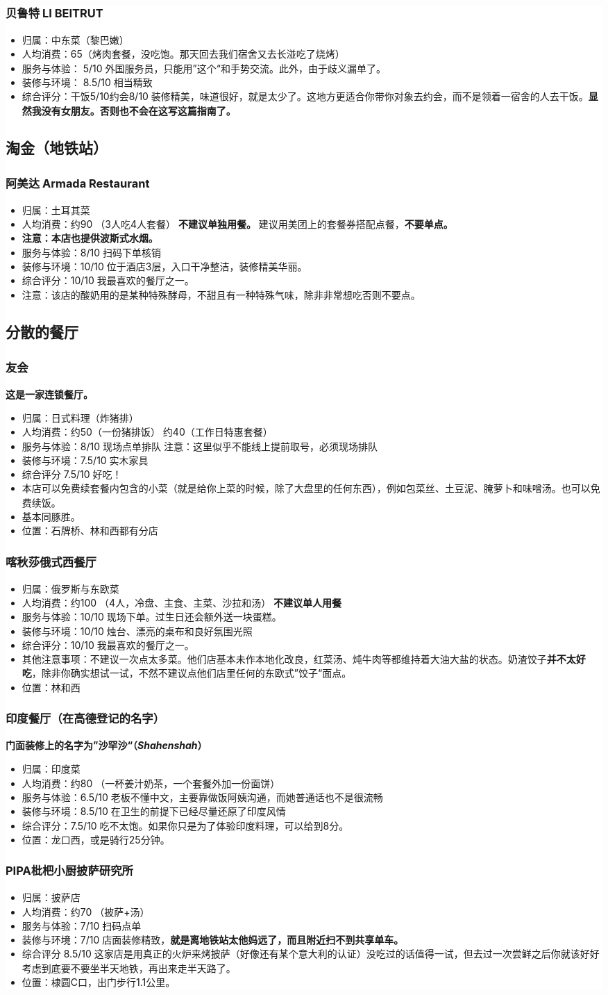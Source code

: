 ### 贝鲁特 LI BEITRUT
- 归属：中东菜（黎巴嫩）
- 人均消费：65（烤肉套餐，没吃饱。那天回去我们宿舍又去长湴吃了烧烤）
- 服务与体验： 5/10 外国服务员，只能用”这个“和手势交流。此外，由于歧义漏单了。
- 装修与环境： 8.5/10 相当精致
- 综合评分：干饭5/10约会8/10  装修精美，味道很好，就是太少了。这地方更适合你带你对象去约会，而不是领着一宿舍的人去干饭。**显然我没有女朋友。否则也不会在这写这篇指南了。**

## 淘金（地铁站）
### 阿美达 Armada Restaurant
- 归属：土耳其菜
- 人均消费：约90 （3人吃4人套餐） **不建议单独用餐。** 建议用美团上的套餐券搭配点餐，**不要单点。**
- **注意：本店也提供波斯式水烟。**
- 服务与体验：8/10 扫码下单核销
- 装修与环境：10/10 位于酒店3层，入口干净整洁，装修精美华丽。
- 综合评分：10/10  我最喜欢的餐厅之一。
- 注意：该店的酸奶用的是某种特殊酵母，不甜且有一种特殊气味，除非非常想吃否则不要点。
## 分散的餐厅
### 友会
**这是一家连锁餐厅。**
- 归属：日式料理（炸猪排）
- 人均消费：约50（一份猪排饭） 约40（工作日特惠套餐）
- 服务与体验：8/10 现场点单排队 注意：这里似乎不能线上提前取号，必须现场排队
- 装修与环境：7.5/10 实木家具
- 综合评分 7.5/10 好吃！
- 本店可以免费续套餐内包含的小菜（就是给你上菜的时候，除了大盘里的任何东西），例如包菜丝、土豆泥、腌萝卜和味噌汤。也可以免费续饭。
- 基本同豚胜。
- 位置：石牌桥、林和西都有分店

### 喀秋莎俄式西餐厅
- 归属：俄罗斯与东欧菜
- 人均消费：约100 （4人，冷盘、主食、主菜、沙拉和汤） **不建议单人用餐**
- 服务与体验：10/10 现场下单。过生日还会额外送一块蛋糕。
- 装修与环境：10/10 烛台、漂亮的桌布和良好氛围光照
- 综合评分：10/10 我最喜欢的餐厅之一。
- 其他注意事项：不建议一次点太多菜。他们店基本未作本地化改良，红菜汤、炖牛肉等都维持着大油大盐的状态。奶渣饺子**并不太好吃**，除非你确实想试一试，不然不建议点他们店里任何的东欧式”饺子“面点。
- 位置：林和西
### 印度餐厅（在高德登记的名字）
**门面装修上的名字为”沙罕沙“（*Shahenshah*）**
- 归属：印度菜
- 人均消费：约80 （一杯姜汁奶茶，一个套餐外加一份面饼）
- 服务与体验：6.5/10 老板不懂中文，主要靠做饭阿姨沟通，而她普通话也不是很流畅
- 装修与环境：8.5/10 在卫生的前提下已经尽量还原了印度风情
- 综合评分：7.5/10 吃不太饱。如果你只是为了体验印度料理，可以给到8分。
- 位置：龙口西，或是骑行25分钟。

### PIPA枇杷小厨披萨研究所
- 归属：披萨店
- 人均消费：约70 （披萨+汤）
- 服务与体验：7/10 扫码点单
- 装修与环境：7/10 店面装修精致，**就是离地铁站太他妈远了，而且附近扫不到共享单车。**
- 综合评分 8.5/10 这家店是用真正的火炉来烤披萨（好像还有某个意大利的认证）没吃过的话值得一试，但去过一次尝鲜之后你就该好好考虑到底要不要坐半天地铁，再出来走半天路了。
- 位置：棣圆C口，出门步行1.1公里。